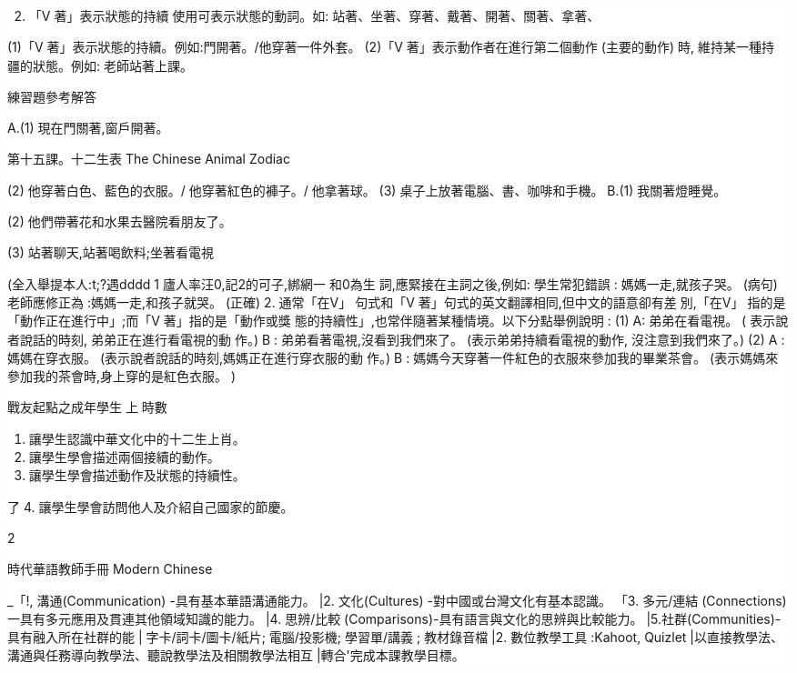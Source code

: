 2. 「V 著」表示狀態的持續
使用可表示狀態的動詞。如: 站著、坐著、穿著、戴著、開著、關著、拿著、

(1)「V 著」表示狀態的持續。例如:門開著。/他穿著一件外套。
(2)「V 著」表示動作者在進行第二個動作 (主要的動作) 時, 維持某一種持
疆的狀態。例如: 老師站著上課。

練習題參考解答

A.(1) 現在門關著,窗戶開著。

第十五課。十二生表
The Chinese Animal Zodiac

(2) 他穿著白色、藍色的衣服。/ 他穿著紅色的褲子。/ 他拿著球。
(3) 桌子上放著電腦、書、咖啡和手機。
B.(1) 我關著燈睡覺。

(2) 他們帶著花和水果去醫院看朋友了。

(3) 站著聊天,站著喝飲料;坐著看電視

(全入舉提本人:t;?遇dddd
1 廬人率汪0,記2的可子,綁網一 和0為生
詞,應緊接在主詞之後,例如:
學生常犯錯誤 : 媽媽一走,就孩子哭。 (病句)
老師應修正為 :媽媽一走,和孩子就哭。 (正確)
2. 通常「在V」 句式和「V 著」句式的英文翻譯相同,但中文的語意卻有差
別,「在V」 指的是「動作正在進行中」;而「V 著」指的是「動作或獎
態的持續性」,也常伴隨著某種情境。以下分點舉例說明 :
(1) A: 弟弟在看電視。 ( 表示說者說話的時刻, 弟弟正在進行看電視的動
作。)
B : 弟弟看著電視,沒看到我們來了。 (表示弟弟持續看電視的動作,
沒注意到我們來了。)
(2) A : 媽媽在穿衣服。 (表示說者說話的時刻,媽媽正在進行穿衣服的動
作。)
B : 媽媽今天穿著一件紅色的衣服來參加我的畢業茶會。 (表示媽媽來
參加我的茶會時,身上穿的是紅色衣服。 )

戰友起點之成年學生 上   時數
1. 讓學生認識中華文化中的十二生上肖。
2. 讓學生學會描述兩個接續的動作。
3. 讓學生學會描述動作及狀態的持續性。

了 4. 讓學生學會訪問他人及介紹自己國家的節慶。

2

時代華語教師手冊
Modern Chinese

_「!, 溝通(Communication) -具有基本華語溝通能力。
|2. 文化(Cultures) -對中國或台灣文化有基本認識。
「3. 多元/連結 (Connections)一具有多元應用及貫連其他領域知識的能力。
|4. 思辨/比較 (Comparisons)-具有語言與文化的思辨與比較能力。
|5.社群(Communities)-具有融入所在社群的能
| 字卡/詞卡/圖卡/紙片; 電腦/投影機; 學習單/講義 ; 教材錄音檔
|2. 數位教學工具 :Kahoot, Quizlet
|以直接教學法、溝通與任務導向教學法、聽說教學法及相關教學法相互
|轉合'完成本課教學目標。
